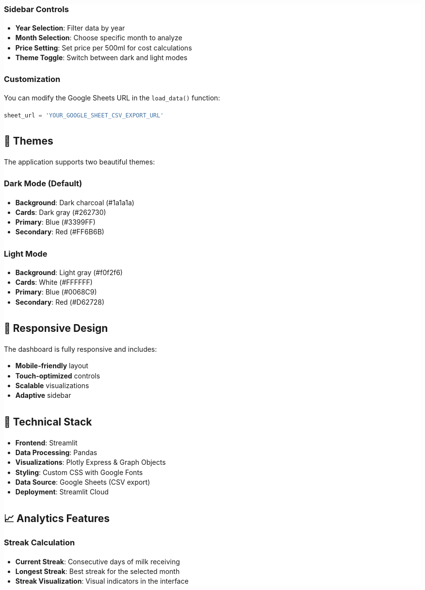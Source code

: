 ### Sidebar Controls
- **Year Selection**: Filter data by year
- **Month Selection**: Choose specific month to analyze
- **Price Setting**: Set price per 500ml for cost calculations
- **Theme Toggle**: Switch between dark and light modes

### Customization
You can modify the Google Sheets URL in the `load_data()` function:
```python
sheet_url = 'YOUR_GOOGLE_SHEET_CSV_EXPORT_URL'
```

## 🎨 Themes

The application supports two beautiful themes:

### Dark Mode (Default)
- **Background**: Dark charcoal (#1a1a1a)
- **Cards**: Dark gray (#262730)
- **Primary**: Blue (#3399FF)
- **Secondary**: Red (#FF6B6B)

### Light Mode
- **Background**: Light gray (#f0f2f6)
- **Cards**: White (#FFFFFF)
- **Primary**: Blue (#0068C9)
- **Secondary**: Red (#D62728)

## 📱 Responsive Design

The dashboard is fully responsive and includes:
- **Mobile-friendly** layout
- **Touch-optimized** controls
- **Scalable** visualizations
- **Adaptive** sidebar

## 🔧 Technical Stack

- **Frontend**: Streamlit
- **Data Processing**: Pandas
- **Visualizations**: Plotly Express & Graph Objects
- **Styling**: Custom CSS with Google Fonts
- **Data Source**: Google Sheets (CSV export)
- **Deployment**: Streamlit Cloud

## 📈 Analytics Features

### Streak Calculation
- **Current Streak**: Consecutive days of milk receiving
- **Longest Streak**: Best streak for the selected month
- **Streak Visualization**: Visual indicators in the interface
